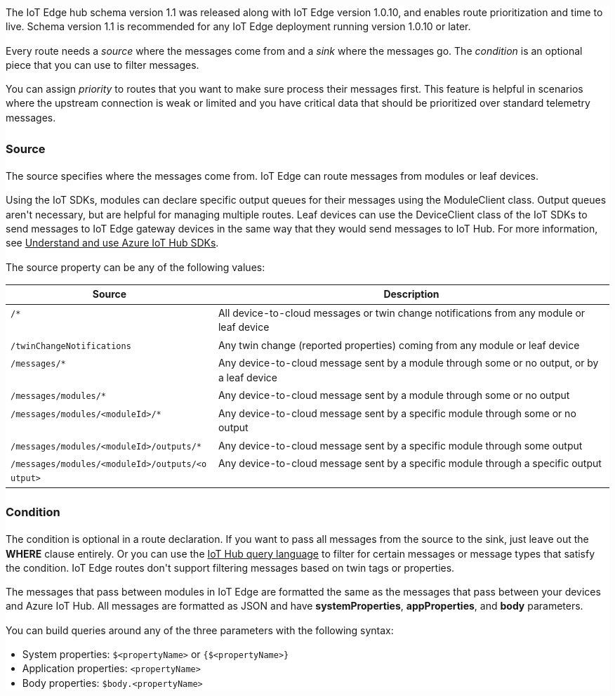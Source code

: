 The IoT Edge hub schema version 1.1 was released along with IoT Edge version 1.0.10, and enables route prioritization and time to live. Schema version 1.1 is recommended for any IoT Edge deployment running version 1.0.10 or later.

Every route needs a *source* where the messages come from and a *sink* where the messages go. The *condition* is an optional piece that you can use to filter messages.

You can assign *priority* to routes that you want to make sure process their messages first. This feature is helpful in scenarios where the upstream connection is weak or limited and you have critical data that should be prioritized over standard telemetry messages.

### Source

The source specifies where the messages come from. IoT Edge can route messages from modules or leaf devices.

Using the IoT SDKs, modules can declare specific output queues for their messages using the ModuleClient class. Output queues aren't necessary, but are helpful for managing multiple routes. Leaf devices can use the DeviceClient class of the IoT SDKs to send messages to IoT Edge gateway devices in the same way that they would send messages to IoT Hub. For more information, see [Understand and use Azure IoT Hub SDKs](../iot-hub/iot-hub-devguide-sdks.md).

The source property can be any of the following values:

| Source | Description |
| ------ | ----------- |
| `/*` | All device-to-cloud messages or twin change notifications from any module or leaf device |
| `/twinChangeNotifications` | Any twin change (reported properties) coming from any module or leaf device |
| `/messages/*` | Any device-to-cloud message sent by a module through some or no output, or by a leaf device |
| `/messages/modules/*` | Any device-to-cloud message sent by a module through some or no output |
| `/messages/modules/<moduleId>/*` | Any device-to-cloud message sent by a specific module through some or no output |
| `/messages/modules/<moduleId>/outputs/*` | Any device-to-cloud message sent by a specific module through some output |
| `/messages/modules/<moduleId>/outputs/<output>` | Any device-to-cloud message sent by a specific module through a specific output |

### Condition

The condition is optional in a route declaration. If you want to pass all messages from the source to the sink, just leave out the **WHERE** clause entirely. Or you can use the [IoT Hub query language](../iot-hub/iot-hub-devguide-routing-query-syntax.md) to filter for certain messages or message types that satisfy the condition. IoT Edge routes don't support filtering messages based on twin tags or properties.

The messages that pass between modules in IoT Edge are formatted the same as the messages that pass between your devices and Azure IoT Hub. All messages are formatted as JSON and have **systemProperties**, **appProperties**, and **body** parameters.

You can build queries around any of the three parameters with the following syntax:

* System properties: `$<propertyName>` or `{$<propertyName>}`
* Application properties: `<propertyName>`
* Body properties: `$body.<propertyName>`
